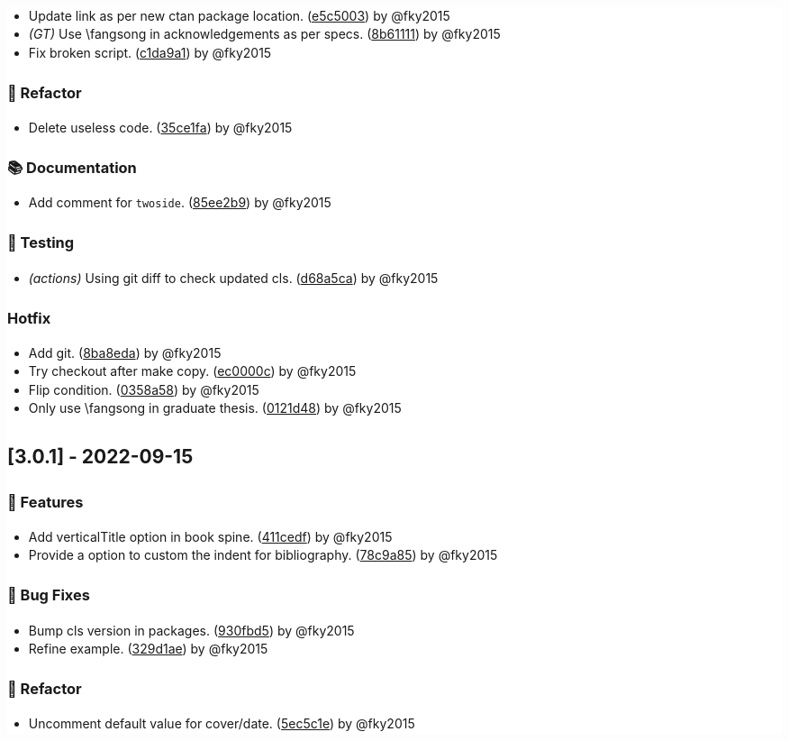 - Update link as per new ctan package location. ([e5c5003](https://github.com/BITNP/BIThesis/commit/e5c5003ef4ab3962541115228de93fe892a65c7f)) by @fky2015
- *(GT)* Use \fangsong in acknowledgements as per specs. ([8b61111](https://github.com/BITNP/BIThesis/commit/8b611119ed5c20e114b912fb38bb7885b91d1372)) by @fky2015
- Fix broken script. ([c1da9a1](https://github.com/BITNP/BIThesis/commit/c1da9a17544ce586d7feee3af0d1c69c5d8e0c79)) by @fky2015

### 🚜 Refactor

- Delete useless code. ([35ce1fa](https://github.com/BITNP/BIThesis/commit/35ce1fa5c456dd56999c0053be9aba61e6ab1a7f)) by @fky2015

### 📚 Documentation

- Add comment for `twoside`. ([85ee2b9](https://github.com/BITNP/BIThesis/commit/85ee2b99078e598756557ab4bc5368330feb006d)) by @fky2015

### 🧪 Testing

- *(actions)* Using git diff to check updated cls. ([d68a5ca](https://github.com/BITNP/BIThesis/commit/d68a5cab40c1a7d7124e18b635b2b2549142c595)) by @fky2015

### Hotfix

- Add git. ([8ba8eda](https://github.com/BITNP/BIThesis/commit/8ba8eda130c072bbc9aeb648226336547ccd0360)) by @fky2015
- Try checkout after make copy. ([ec0000c](https://github.com/BITNP/BIThesis/commit/ec0000c04a84fc6bb681c740a45312fc67417e47)) by @fky2015
- Flip condition. ([0358a58](https://github.com/BITNP/BIThesis/commit/0358a58dd5e3a5d9084e2d6ef4a910f34c358f27)) by @fky2015
- Only use \fangsong in graduate thesis. ([0121d48](https://github.com/BITNP/BIThesis/commit/0121d488838ff55a6079effff9bed7e85853bf18)) by @fky2015

## [3.0.1] - 2022-09-15

### 🚀 Features

- Add verticalTitle option in book spine. ([411cedf](https://github.com/BITNP/BIThesis/commit/411cedfce1ac9ea2f97b1d88a43321dfdb122529)) by @fky2015
- Provide a option to custom the indent for bibliography. ([78c9a85](https://github.com/BITNP/BIThesis/commit/78c9a85c99de232e57daf4bd81b9b4a33dd441d9)) by @fky2015

### 🐛 Bug Fixes

- Bump cls version in packages. ([930fbd5](https://github.com/BITNP/BIThesis/commit/930fbd580e43b434b0b0d0e7ff57e3bf071a03af)) by @fky2015
- Refine example. ([329d1ae](https://github.com/BITNP/BIThesis/commit/329d1aef2c8c94a28043e6845a7b0eeab2a2fb20)) by @fky2015

### 🚜 Refactor

- Uncomment default value for cover/date. ([5ec5c1e](https://github.com/BITNP/BIThesis/commit/5ec5c1ec555e828c92232a4875214d69578eeb1e)) by @fky2015
